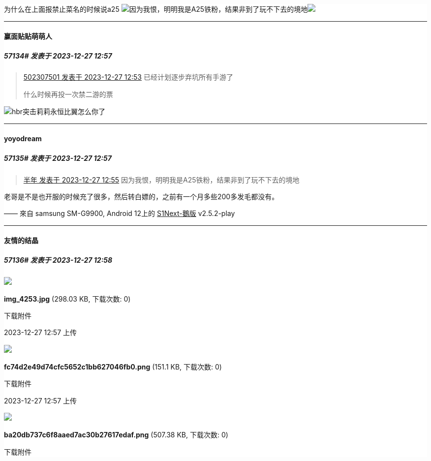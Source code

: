 为什么在上面报禁止菜名的时候说a25</blockquote>
<img src="https://static.saraba1st.com/image/smiley/face2017/087.gif" referrerpolicy="no-referrer">因为我恨，明明我是A25铁粉，结果非到了玩不下去的境地<img src="https://static.saraba1st.com/image/smiley/face2017/136.png" referrerpolicy="no-referrer">

*****

####  赢面贴贴萌萌人  
##### 57134#       发表于 2023-12-27 12:57

<blockquote><a href="httphttps://bbs.saraba1st.com/2b/forum.php?mod=redirect&amp;goto=findpost&amp;pid=63454882&amp;ptid=2157296" target="_blank">502307501 发表于 2023-12-27 12:53</a>
已经计划逐步弃坑所有手游了

什么时候再投一次禁二游的票</blockquote>
<img src="https://static.saraba1st.com/image/smiley/face2017/118.png" referrerpolicy="no-referrer">hbr突击莉莉永恒比翼怎么你了

*****

####  yoyodream  
##### 57135#       发表于 2023-12-27 12:57

<blockquote><a href="httphttps://bbs.saraba1st.com/2b/forum.php?mod=redirect&amp;goto=findpost&amp;pid=63454911&amp;ptid=2157296" target="_blank">半年 发表于 2023-12-27 12:55</a>
因为我恨，明明我是A25铁粉，结果非到了玩不下去的境地</blockquote>
老哥是不是也开服的时候充了很多，然后转白嫖的，之前有一个月多些200多发毛都没有。

—— 來自 samsung SM-G9900, Android 12上的 [S1Next-鵝版](https://github.com/ykrank/S1-Next/releases) v2.5.2-play

*****

####  友情的结晶  
##### 57136#       发表于 2023-12-27 12:58

<img src="https://img.saraba1st.com/forum/202312/27/125712stlgagn2y1as6tyf.jpg" referrerpolicy="no-referrer">

<strong>img_4253.jpg</strong> (298.03 KB, 下载次数: 0)

下载附件

2023-12-27 12:57 上传

<img src="https://img.saraba1st.com/forum/202312/27/125723pmczm1x84dgzgyim.png" referrerpolicy="no-referrer">

<strong>fc74d2e49d74cfc5652c1bb627046fb0.png</strong> (151.1 KB, 下载次数: 0)

下载附件

2023-12-27 12:57 上传

<img src="https://img.saraba1st.com/forum/202312/27/125749tk0k0d0vh3avkkt7.png" referrerpolicy="no-referrer">

<strong>ba20db737c6f8aaed7ac30b27617edaf.png</strong> (507.38 KB, 下载次数: 0)

下载附件
